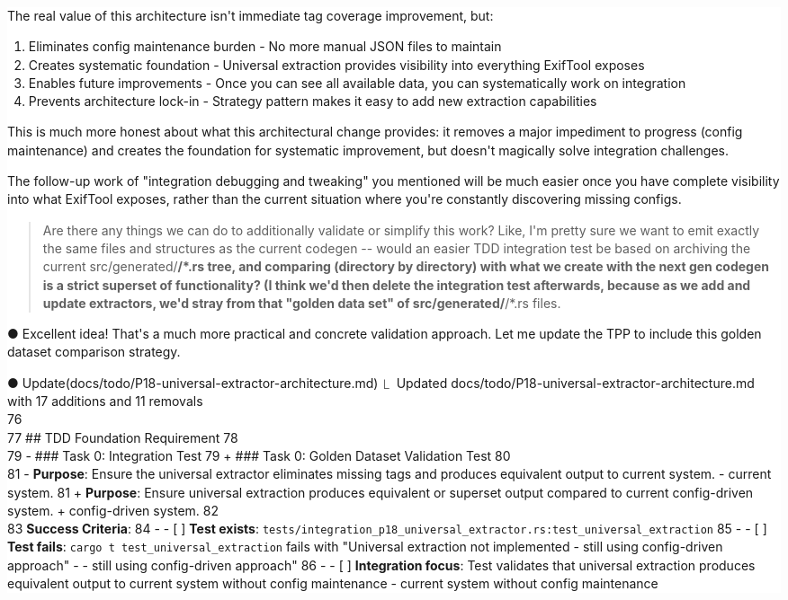   The real value of this architecture isn't immediate tag coverage improvement, but:

  1. Eliminates config maintenance burden - No more manual JSON files to maintain
  2. Creates systematic foundation - Universal extraction provides visibility into everything ExifTool exposes
  3. Enables future improvements - Once you can see all available data, you can systematically work on integration
  4. Prevents architecture lock-in - Strategy pattern makes it easy to add new extraction capabilities

  This is much more honest about what this architectural change provides: it removes a major impediment to progress
  (config maintenance) and creates the foundation for systematic improvement, but doesn't magically solve integration
  challenges.

  The follow-up work of "integration debugging and tweaking" you mentioned will be much easier once you have complete
  visibility into what ExifTool exposes, rather than the current situation where you're constantly discovering missing
  configs.

> Are there any things we can do to additionally validate or simplify this work? Like, I'm pretty sure we want to emit 
  exactly the same files and structures as the current codegen -- would an easier TDD integration test be based on 
  archiving the current src/generated/**/*.rs tree, and comparing (directory by directory) with what we create with the
   next gen codegen is a strict superset of functionality? (I think we'd then delete the integration test afterwards, 
  because as we add and update extractors, we'd stray from that "golden data set" of src/generated/**/*.rs files.

● Excellent idea! That's a much more practical and concrete validation approach. Let me update the TPP to include this
  golden dataset comparison strategy.

● Update(docs/todo/P18-universal-extractor-architecture.md)
  ⎿  Updated docs/todo/P18-universal-extractor-architecture.md with 17 additions and 11 removals                       
        76    
        77    ## TDD Foundation Requirement
        78    
        79 -  ### Task 0: Integration Test
        79 +  ### Task 0: Golden Dataset Validation Test
        80    
        81 -  **Purpose**: Ensure the universal extractor eliminates missing tags and produces equivalent output to 
     current system.
           - current system.
        81 +  **Purpose**: Ensure universal extraction produces equivalent or superset output compared to current 
     config-driven system.
           + config-driven system.
        82    
        83    **Success Criteria**:
        84 -  - [ ] **Test exists**: `tests/integration_p18_universal_extractor.rs:test_universal_extraction`
        85 -  - [ ] **Test fails**: `cargo t test_universal_extraction` fails with "Universal extraction not 
     implemented - still using config-driven approach"
           -  - still using config-driven approach"
        86 -  - [ ] **Integration focus**: Test validates that universal extraction produces equivalent output to 
     current system without config maintenance
           - current system without config maintenance